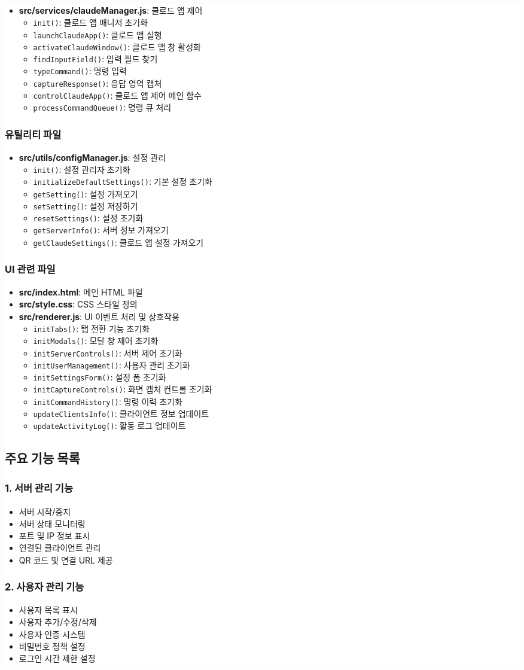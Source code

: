 - **src/services/claudeManager.js**: 클로드 앱 제어
  - `init()`: 클로드 앱 매니저 초기화
  - `launchClaudeApp()`: 클로드 앱 실행
  - `activateClaudeWindow()`: 클로드 앱 창 활성화
  - `findInputField()`: 입력 필드 찾기
  - `typeCommand()`: 명령 입력
  - `captureResponse()`: 응답 영역 캡처
  - `controlClaudeApp()`: 클로드 앱 제어 메인 함수
  - `processCommandQueue()`: 명령 큐 처리

### 유틸리티 파일
- **src/utils/configManager.js**: 설정 관리
  - `init()`: 설정 관리자 초기화
  - `initializeDefaultSettings()`: 기본 설정 초기화
  - `getSetting()`: 설정 가져오기
  - `setSetting()`: 설정 저장하기
  - `resetSettings()`: 설정 초기화
  - `getServerInfo()`: 서버 정보 가져오기
  - `getClaudeSettings()`: 클로드 앱 설정 가져오기

### UI 관련 파일
- **src/index.html**: 메인 HTML 파일
- **src/style.css**: CSS 스타일 정의
- **src/renderer.js**: UI 이벤트 처리 및 상호작용
  - `initTabs()`: 탭 전환 기능 초기화
  - `initModals()`: 모달 창 제어 초기화
  - `initServerControls()`: 서버 제어 초기화
  - `initUserManagement()`: 사용자 관리 초기화
  - `initSettingsForm()`: 설정 폼 초기화
  - `initCaptureControls()`: 화면 캡처 컨트롤 초기화
  - `initCommandHistory()`: 명령 이력 초기화
  - `updateClientsInfo()`: 클라이언트 정보 업데이트
  - `updateActivityLog()`: 활동 로그 업데이트

## 주요 기능 목록

### 1. 서버 관리 기능
- 서버 시작/중지
- 서버 상태 모니터링
- 포트 및 IP 정보 표시
- 연결된 클라이언트 관리
- QR 코드 및 연결 URL 제공

### 2. 사용자 관리 기능
- 사용자 목록 표시
- 사용자 추가/수정/삭제
- 사용자 인증 시스템
- 비밀번호 정책 설정
- 로그인 시간 제한 설정
